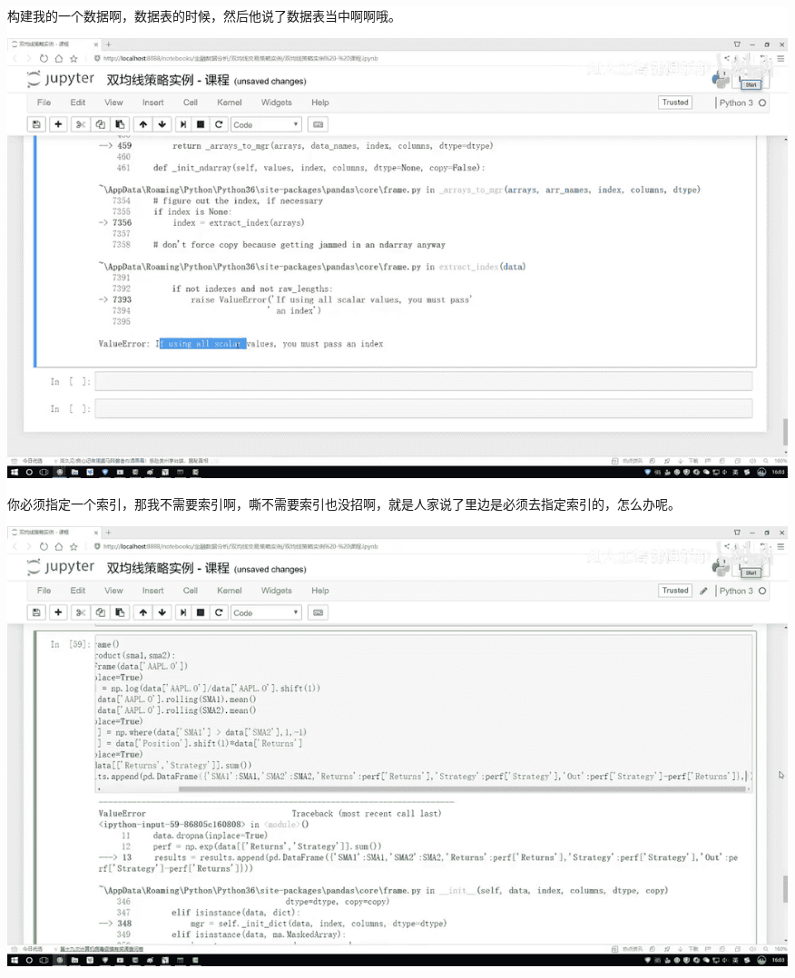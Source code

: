 构建我的一个数据啊，数据表的时候，然后他说了数据表当中啊啊哦。

![](img/3829f24c07679475a675cd229b786283_64.png)

你必须指定一个索引，那我不需要索引啊，嘶不需要索引也没招啊，就是人家说了里边是必须去指定索引的，怎么办呢。



![](img/3829f24c07679475a675cd229b786283_66.png)
